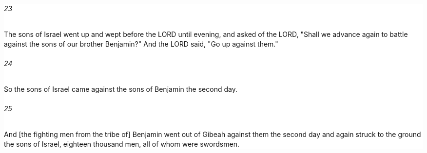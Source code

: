 









###### 23 







The sons of Israel went up and wept before the LORD until evening, and asked of the LORD, "Shall we advance again to battle against the sons of our brother Benjamin?" And the LORD said, "Go up against them." 















###### 24 







So the sons of Israel came against the sons of Benjamin the second day. 















###### 25 







And [the fighting men from the tribe of] Benjamin went out of Gibeah against them the second day and again struck to the ground the sons of Israel, eighteen thousand men, all of whom were swordsmen. 













